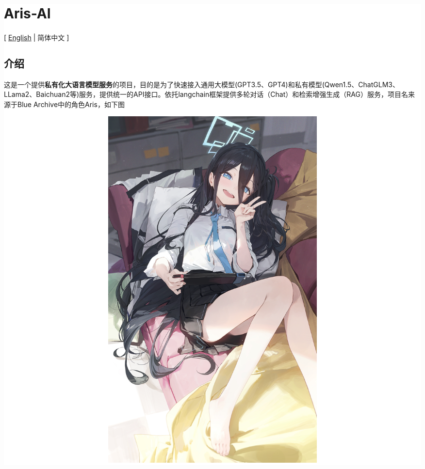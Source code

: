 # Aris-AI

[ [English](README.md) | 简体中文 ]

## 介绍

这是一个提供**私有化大语言模型服务**的项目，目的是为了快速接入通用大模型(GPT3.5、GPT4)和私有模型(Qwen1.5、ChatGLM3、LLama2、Baichuan2等)服务，提供统一的API接口。依托langchain框架提供多轮对话（Chat）和检索增强生成（RAG）服务，项目名来源于Blue Archive中的角色Aris，如下图

<div style="text-align: center;">
  <img src="assets/110531412.jpg" style="width: 50%;" />